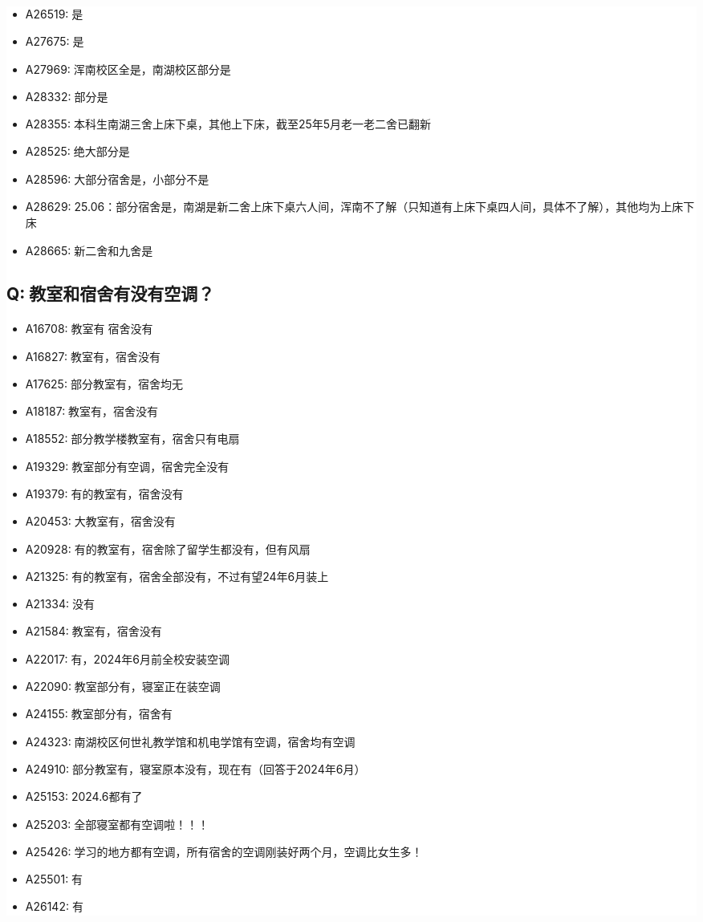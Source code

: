 - A26519: 是

- A27675: 是

- A27969: 浑南校区全是，南湖校区部分是

- A28332: 部分是

- A28355: 本科生南湖三舍上床下桌，其他上下床，截至25年5月老一老二舍已翻新

- A28525: 绝大部分是

- A28596: 大部分宿舍是，小部分不是

- A28629: 25.06：部分宿舍是，南湖是新二舍上床下桌六人间，浑南不了解（只知道有上床下桌四人间，具体不了解），其他均为上床下床

- A28665: 新二舍和九舍是

## Q: 教室和宿舍有没有空调？

- A16708: 教室有 宿舍没有

- A16827: 教室有，宿舍没有

- A17625: 部分教室有，宿舍均无

- A18187: 教室有，宿舍没有

- A18552: 部分教学楼教室有，宿舍只有电扇

- A19329: 教室部分有空调，宿舍完全没有

- A19379: 有的教室有，宿舍没有

- A20453: 大教室有，宿舍没有

- A20928: 有的教室有，宿舍除了留学生都没有，但有风扇

- A21325: 有的教室有，宿舍全部没有，不过有望24年6月装上

- A21334: 没有

- A21584: 教室有，宿舍没有

- A22017: 有，2024年6月前全校安装空调

- A22090: 教室部分有，寝室正在装空调

- A24155: 教室部分有，宿舍有

- A24323: 南湖校区何世礼教学馆和机电学馆有空调，宿舍均有空调

- A24910: 部分教室有，寝室原本没有，现在有（回答于2024年6月）

- A25153: 2024.6都有了

- A25203: 全部寝室都有空调啦！！！

- A25426: 学习的地方都有空调，所有宿舍的空调刚装好两个月，空调比女生多！

- A25501: 有

- A26142: 有
